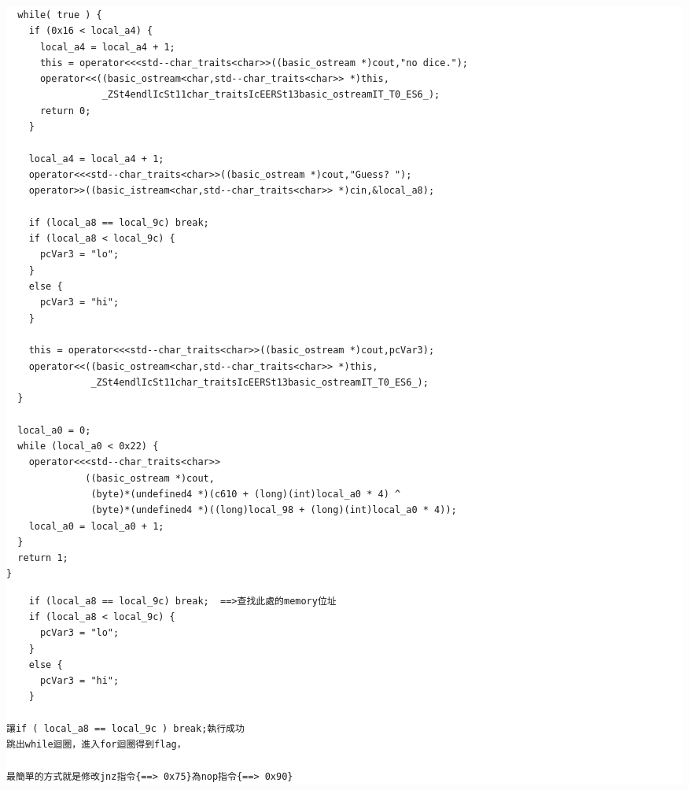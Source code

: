 ```
  while( true ) {
    if (0x16 < local_a4) {
      local_a4 = local_a4 + 1;
      this = operator<<<std--char_traits<char>>((basic_ostream *)cout,"no dice.");
      operator<<((basic_ostream<char,std--char_traits<char>> *)this,
                 _ZSt4endlIcSt11char_traitsIcEERSt13basic_ostreamIT_T0_ES6_);
      return 0;
    }
  
    local_a4 = local_a4 + 1;
    operator<<<std--char_traits<char>>((basic_ostream *)cout,"Guess? ");
    operator>>((basic_istream<char,std--char_traits<char>> *)cin,&local_a8);
    
    if (local_a8 == local_9c) break;
    if (local_a8 < local_9c) {
      pcVar3 = "lo";
    }
    else {
      pcVar3 = "hi";
    }
    
    this = operator<<<std--char_traits<char>>((basic_ostream *)cout,pcVar3);
    operator<<((basic_ostream<char,std--char_traits<char>> *)this,
               _ZSt4endlIcSt11char_traitsIcEERSt13basic_ostreamIT_T0_ES6_);
  }
  
  local_a0 = 0;
  while (local_a0 < 0x22) {
    operator<<<std--char_traits<char>>
              ((basic_ostream *)cout,
               (byte)*(undefined4 *)(c610 + (long)(int)local_a0 * 4) ^
               (byte)*(undefined4 *)((long)local_98 + (long)(int)local_a0 * 4));
    local_a0 = local_a0 + 1;
  }
  return 1;
}
```

```
    if (local_a8 == local_9c) break;  ==>查找此處的memory位址
    if (local_a8 < local_9c) {
      pcVar3 = "lo";
    }
    else {
      pcVar3 = "hi";
    }

讓if ( local_a8 == local_9c ) break;執行成功
跳出while迴圈，進入for迴圈得到flag，

最簡單的方式就是修改jnz指令{==> 0x75}為nop指令{==> 0x90}
```
